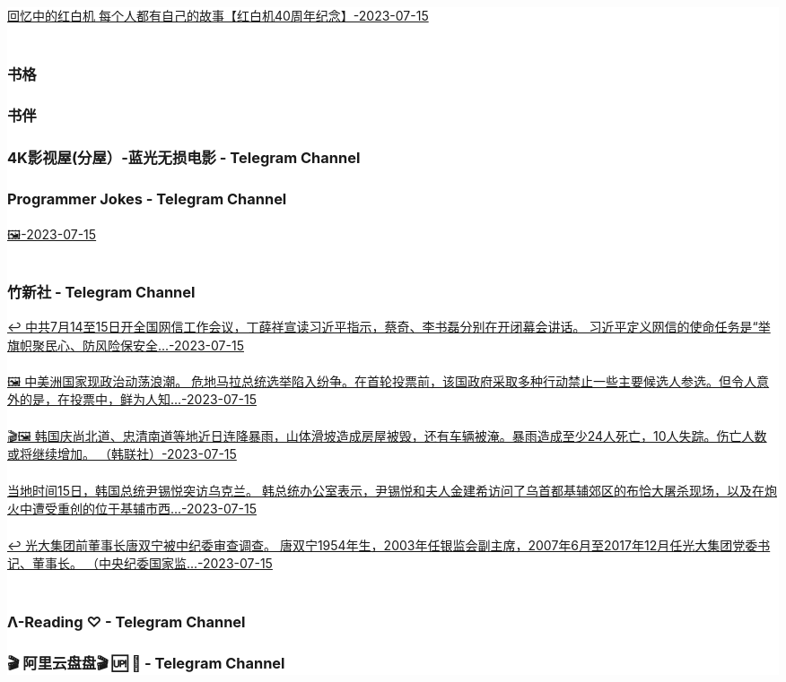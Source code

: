 <a target=_blank rel=nofollow href="https://alioss.yystv.cn/doc/10979/ea127061877cc1257b900c7b011ad477.mp4" >回忆中的红白机 每个人都有自己的故事【红白机40周年纪念】-2023-07-15</a><br/><br/>







###  书格







###  书伴









###  4K影视屋(分屋）-蓝光无损电影 - Telegram Channel







###  Programmer Jokes - Telegram Channel

<a target=_blank rel=nofollow href="https://t.me/programmerjokes/2883" >🖼-2023-07-15</a><br/><br/>





###  竹新社 - Telegram Channel

<a target=_blank rel=nofollow href="https://t.me/tnews365/27616" >↩️ 中共7月14至15日开全国网信工作会议，丁薛祥宣读习近平指示，蔡奇、李书磊分别在开闭幕会讲话。 习近平定义网信的使命任务是“举旗帜聚民心、防风险保安全...-2023-07-15</a><br/><br/><a target=_blank rel=nofollow href="https://t.me/tnews365/27615" >🖼 中美洲国家现政治动荡浪潮。 危地马拉总统选举陷入纷争。在首轮投票前，该国政府采取多种行动禁止一些主要候选人参选。但令人意外的是，在投票中，鲜为人知...-2023-07-15</a><br/><br/><a target=_blank rel=nofollow href="https://t.me/tnews365/27611" >🎬🖼 韩国庆尚北道、忠清南道等地近日连降暴雨，山体滑坡造成房屋被毁，还有车辆被淹。暴雨造成至少24人死亡，10人失踪。伤亡人数或将继续增加。 （韩联社）-2023-07-15</a><br/><br/><a target=_blank rel=nofollow href="https://t.me/tnews365/27610" >当地时间15日，韩国总统尹锡悦突访乌克兰。 韩总统办公室表示，尹锡悦和夫人金建希访问了乌首都基辅郊区的布恰大屠杀现场，以及在炮火中遭受重创的位于基辅市西...-2023-07-15</a><br/><br/><a target=_blank rel=nofollow href="https://t.me/tnews365/27609" >↩️ 光大集团前董事长唐双宁被中纪委审查调查。 唐双宁1954年生，2003年任银监会副主席，2007年6月至2017年12月任光大集团党委书记、董事长。 （中央纪委国家监...-2023-07-15</a><br/><br/>





###  Λ-Reading ♡ - Telegram Channel







###  🎬 阿里云盘盘🎬 🆙 🚦 - Telegram Channel
